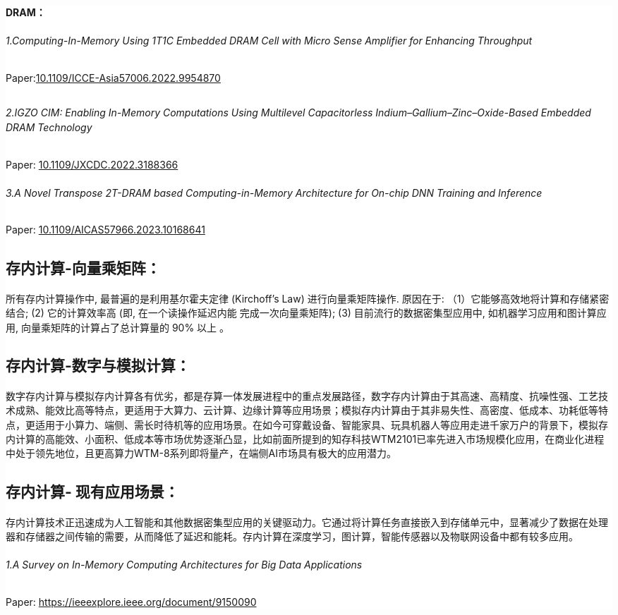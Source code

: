 
#### DRAM：

###### 1.Computing-In-Memory Using 1T1C Embedded DRAM Cell with Micro Sense Amplifier for Enhancing Throughput

Paper:[10.1109/ICCE-Asia57006.2022.9954870](https://doi.org/10.1109/ICCE-Asia57006.2022.9954870)

## 

###### 2.IGZO CIM: Enabling In-Memory Computations Using Multilevel Capacitorless Indium–Gallium–Zinc–Oxide-Based Embedded DRAM Technology

Paper:  [10.1109/JXCDC.2022.3188366](https://doi.org/10.1109/JXCDC.2022.3188366)



###### 3.A Novel Transpose 2T-DRAM based Computing-in-Memory Architecture for On-chip DNN Training and Inference

Paper: [10.1109/AICAS57966.2023.10168641](https://doi.org/10.1109/AICAS57966.2023.10168641)



## 存内计算-向量乘矩阵：

所有存内计算操作中, 最普遍的是利用基尔霍夫定律 (Kirchoff’s Law) 进行向量乘矩阵操作. 原因在于: （1）它能够高效地将计算和存储紧密结合; (2) 它的计算效率高 (即, 在一个读操作延迟内能 完成一次向量乘矩阵); (3) 目前流行的数据密集型应用中, 如机器学习应用和图计算应用, 向量乘矩阵的计算占了总计算量的 90% 以上 。











## 存内计算-数字与模拟计算：

数字存内计算与模拟存内计算各有优劣，都是存算一体发展进程中的重点发展路径，数字存内计算由于其高速、高精度、抗噪性强、工艺技术成熟、能效比高等特点，更适用于大算力、云计算、边缘计算等应用场景；模拟存内计算由于其非易失性、高密度、低成本、功耗低等特点，更适用于小算力、端侧、需长时待机等的应用场景。在如今可穿戴设备、智能家具、玩具机器人等应用走进千家万户的背景下，模拟存内计算的高能效、小面积、低成本等市场优势逐渐凸显，比如前面所提到的知存科技WTM2101已率先进入市场规模化应用，在商业化进程中处于领先地位，且更高算力WTM-8系列即将量产，在端侧AI市场具有极大的应用潜力。









## 存内计算- 现有应用场景：

存内计算技术正迅速成为人工智能和其他数据密集型应用的关键驱动力。它通过将计算任务直接嵌入到存储单元中，显著减少了数据在处理器和存储器之间传输的需要，从而降低了延迟和能耗。存内计算在深度学习，图计算，智能传感器以及物联网设备中都有较多应用。



###### 1.A Survey on In-Memory Computing Architectures for Big Data Applications

Paper: https://ieeexplore.ieee.org/document/9150090
